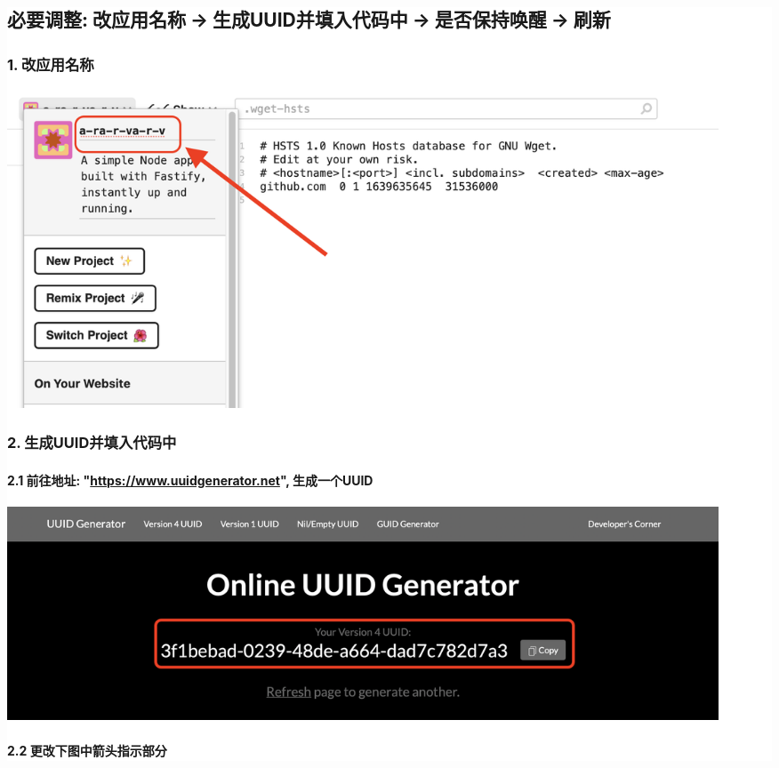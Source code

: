 ## 必要调整: 改应用名称 -> 生成UUID并填入代码中 -> 是否保持唤醒 -> 刷新

### 1. 改应用名称

<img width="800" alt="4" src="img/4.png">

### 2. 生成UUID并填入代码中

  #### 2.1 前往地址: "https://www.uuidgenerator.net", 生成一个UUID

  <img width="800" alt="5" src="img/5.png">

  #### 2.2 更改下图中箭头指示部分
